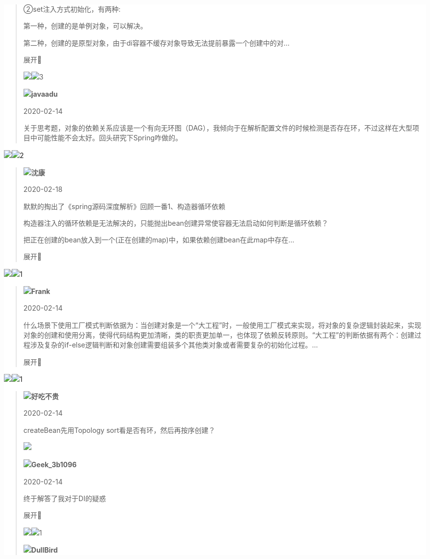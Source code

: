 >
> ②set注入方式初始化，有两种:
>
> 第一种，创建的是单例对象，可以解决。
>
> 第二种，创建的是原型对象，由于di容器不缓存对象导致无法提前暴露一个创建中的对…
>
> 展开
>
> ![](media/image17.png)![](media/image19.png)3
>
> ![](media/image20.png)**javaadu**
>
> 2020-02-14
>
> 关于思考题，对象的依赖关系应该是一个有向无环图（DAG），我倾向于在解析配置文件的时候检测是否存在环，不过这样在大型项目中可能性能不会太好。回头研究下Spring咋做的。

![](media/image21.png)![](media/image22.png)2

> ![](media/image23.png)**沈康**
>
> 2020-02-18
>
> 默默的掏出了《spring源码深度解析》回顾一番1、构造器循环依赖
>
> 构造器注入的循环依赖是无法解决的，只能抛出bean创建异常使容器无法启动如何判断是循环依赖？
>
> 把正在创建的bean放入到一个(正在创建的map)中，如果依赖创建bean在此map中存在…
>
> 展开

![](media/image21.png)![](media/image22.png)1

> ![](media/image24.png)**Frank**
>
> 2020-02-14
>
> 什么场景下使用工厂模式判断依据为：当创建对象是一个“大工程”时，一般使用工厂模式来实现，将对象的复杂逻辑封装起来，实现对象的创建和使用分离，使得代码结构更加清晰，类的职责更加单一，也体现了依赖反转原则。“大工程”的判断依据有两个：创建过程涉及复杂的if-else逻辑判断和对象创建需要组装多个其他类对象或者需要复杂的初始化过程。…
>
> 展开

![](media/image17.png)![](media/image19.png)1

> ![](media/image25.png)**好吃不贵**
>
> 2020-02-14
>
> createBean先用Topology sort看是否有环，然后再按序创建？
>
> ![](media/image26.png)
>
> ![](media/image28.png)**Geek\_3b1096**
>
> 2020-02-14
>
> 终于解答了我对于DI的疑惑
>
> 展开
>
> ![](media/image26.png)![](media/image27.png)1
>
> ![](media/image29.png)**DullBird**
>